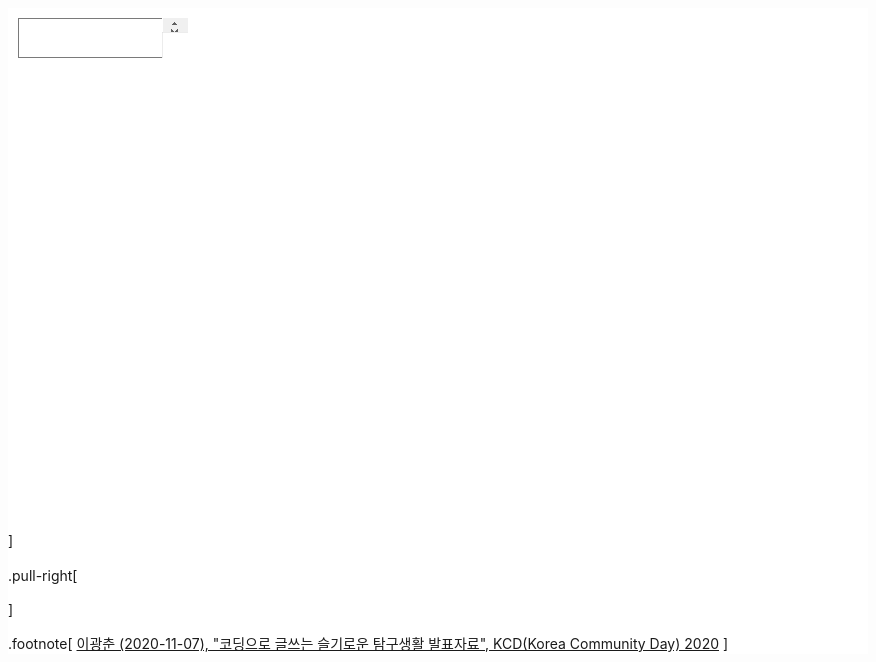 [![plot of chunk kcd-2020-presentation](figure/kcd-2020-presentation-1.png)](https://statkclee.github.io/ds-authoring/KCD2020_Tidyverse.html#1)

]

.pull-right[

<iframe width="560" height="315" src="https://www.youtube.com/embed/R5nD-VuzzD8" frameborder="0" allow="accelerometer; autoplay; clipboard-write; encrypted-media; gyroscope; picture-in-picture" allowfullscreen></iframe>

]

.footnote[
[이광춘 (2020-11-07), "코딩으로 글쓰는 슬기로운 탐구생활 발표자료", KCD(Korea Community Day) 2020](https://tidyverse-korea.github.io/seoul-R/)
]

